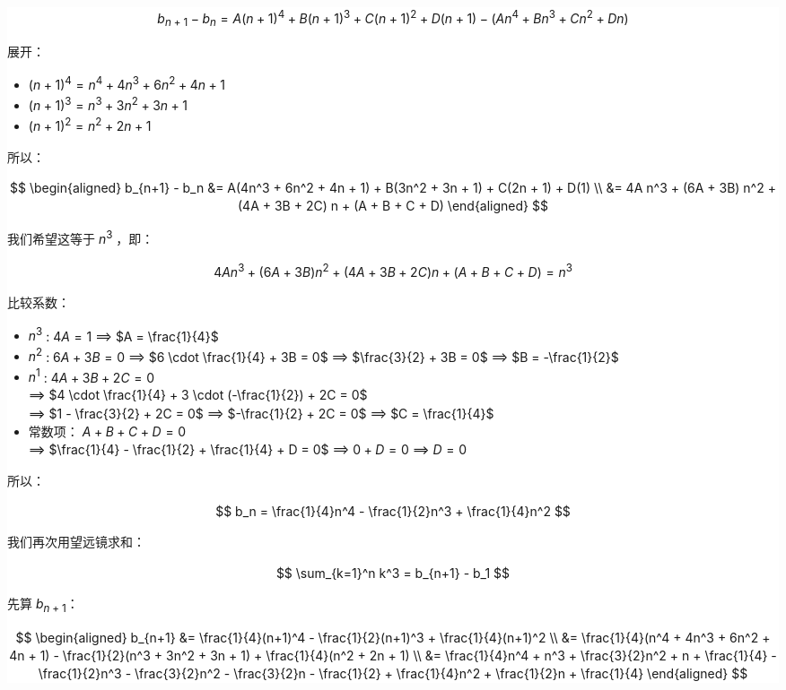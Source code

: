 $$
b_{n+1} - b_n = A(n+1)^4 + B(n+1)^3 + C(n+1)^2 + D(n+1) - (An^4 + Bn^3 + Cn^2 + Dn)
$$

展开：

- $(n+1)^4 = n^4 + 4n^3 + 6n^2 + 4n + 1$
- $(n+1)^3 = n^3 + 3n^2 + 3n + 1$
- $(n+1)^2 = n^2 + 2n + 1$

所以：

$$
\begin{aligned}
b_{n+1} - b_n &= A(4n^3 + 6n^2 + 4n + 1) + B(3n^2 + 3n + 1) + C(2n + 1) + D(1) \\
&= 4A n^3 + (6A + 3B) n^2 + (4A + 3B + 2C) n + (A + B + C + D)
\end{aligned}
$$

我们希望这等于 $n^3$ ，即：

$$
4A n^3 + (6A + 3B) n^2 + (4A + 3B + 2C) n + (A + B + C + D) = n^3
$$

比较系数：

- $n^3$ : $4A = 1$ ⟹ $A = \frac{1}{4}$
- $n^2$ : $6A + 3B = 0$ ⟹ $6 \cdot \frac{1}{4} + 3B = 0$ ⟹ $\frac{3}{2} + 3B = 0$ ⟹ $B = -\frac{1}{2}$
- $n^1$ : $4A + 3B + 2C = 0$  
  ⟹ $4 \cdot \frac{1}{4} + 3 \cdot (-\frac{1}{2}) + 2C = 0$  
  ⟹ $1 - \frac{3}{2} + 2C = 0$ ⟹ $-\frac{1}{2} + 2C = 0$ ⟹ $C = \frac{1}{4}$
- 常数项： $A + B + C + D = 0$  
  ⟹ $\frac{1}{4} - \frac{1}{2} + \frac{1}{4} + D = 0$ ⟹ $0 + D = 0$ ⟹ $D = 0$

所以：

$$
b_n = \frac{1}{4}n^4 - \frac{1}{2}n^3 + \frac{1}{4}n^2
$$

我们再次用望远镜求和：

$$
\sum_{k=1}^n k^3 = b_{n+1} - b_1
$$

先算 $b_{n+1}$：

$$
\begin{aligned}
b_{n+1} &= \frac{1}{4}(n+1)^4 - \frac{1}{2}(n+1)^3 + \frac{1}{4}(n+1)^2 \\
&= \frac{1}{4}(n^4 + 4n^3 + 6n^2 + 4n + 1) - \frac{1}{2}(n^3 + 3n^2 + 3n + 1) + \frac{1}{4}(n^2 + 2n + 1) \\
&= \frac{1}{4}n^4 + n^3 + \frac{3}{2}n^2 + n + \frac{1}{4} - \frac{1}{2}n^3 - \frac{3}{2}n^2 - \frac{3}{2}n - \frac{1}{2} + \frac{1}{4}n^2 + \frac{1}{2}n + \frac{1}{4}
\end{aligned}
$$
